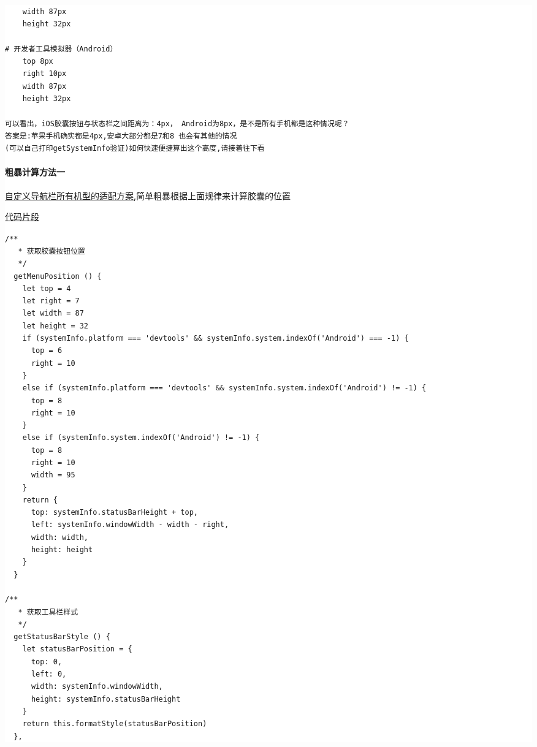 ```
	width 87px
	height 32px

# 开发者工具模拟器（Android）
	top 8px
	right 10px
	width 87px
	height 32px

可以看出，iOS胶囊按钮与状态栏之间距离为：4px， Android为8px，是不是所有手机都是这种情况呢？
答案是:苹果手机确实都是4px,安卓大部分都是7和8 也会有其他的情况
(可以自己打印getSystemInfo验证)如何快速便捷算出这个高度,请接着往下看

```

#### 粗暴计算方法一

[自定义导航栏所有机型的适配方案](https://developers.weixin.qq.com/community/develop/article/doc/000aa842274d58cb15f74f81f56013),简单粗暴根据上面规律来计算胶囊的位置

[代码片段](https://developers.weixin.qq.com/s/Q79g6kmo7w5J)

```
/**
   * 获取胶囊按钮位置
   */
  getMenuPosition () {
    let top = 4
    let right = 7
    let width = 87
    let height = 32
    if (systemInfo.platform === 'devtools' && systemInfo.system.indexOf('Android') === -1) {
      top = 6
      right = 10
    }
    else if (systemInfo.platform === 'devtools' && systemInfo.system.indexOf('Android') != -1) {
      top = 8
      right = 10
    }
    else if (systemInfo.system.indexOf('Android') != -1) {
      top = 8
      right = 10
      width = 95
    }
    return {
      top: systemInfo.statusBarHeight + top,
      left: systemInfo.windowWidth - width - right,
      width: width,
      height: height
    }
  }

/**
   * 获取工具栏样式
   */
  getStatusBarStyle () {
    let statusBarPosition = {
      top: 0,
      left: 0,
      width: systemInfo.windowWidth,
      height: systemInfo.statusBarHeight
    }
    return this.formatStyle(statusBarPosition)
  },

```